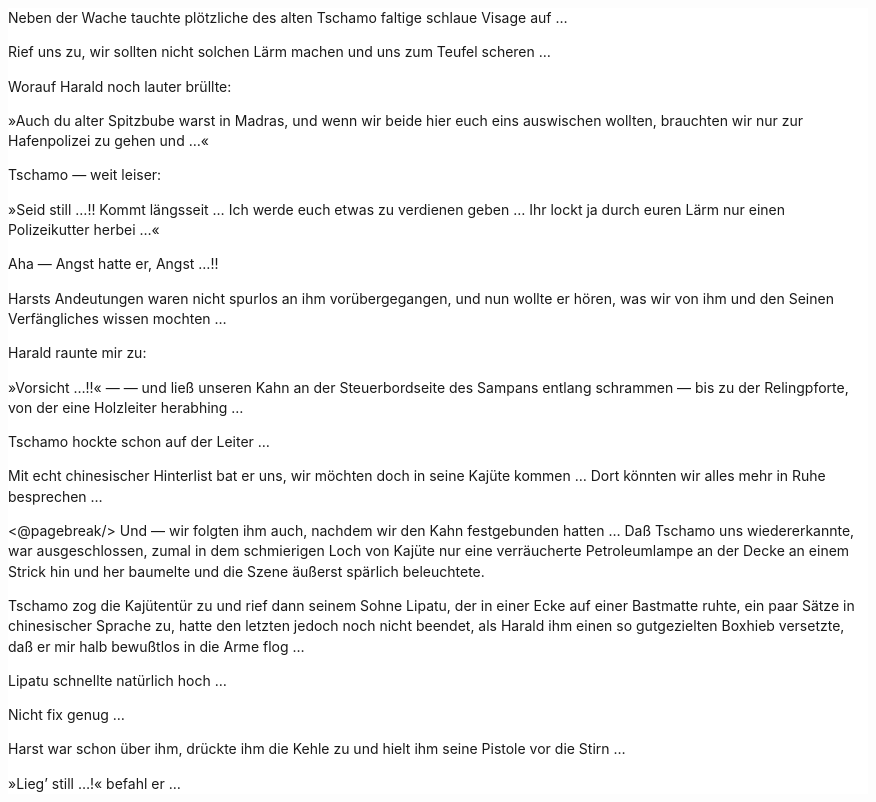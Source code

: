 Neben der Wache tauchte plötzliche des alten Tschamo
faltige schlaue Visage auf …

Rief uns zu, wir sollten nicht solchen Lärm machen und
uns zum Teufel scheren …

Worauf Harald noch lauter brüllte:

»Auch du alter Spitzbube warst in Madras, und wenn
wir beide hier euch eins auswischen wollten, brauchten wir
nur zur Hafenpolizei zu gehen und …«

Tschamo — weit leiser:

»Seid still …!! Kommt längsseit … Ich werde euch
etwas zu verdienen geben … Ihr lockt ja durch euren
Lärm nur einen Polizeikutter herbei …«

Aha — Angst hatte er, Angst …!!

Harsts Andeutungen waren nicht spurlos an ihm vorübergegangen,
und nun wollte er hören, was wir von ihm
und den Seinen Verfängliches wissen mochten …

Harald raunte mir zu:

»Vorsicht …!!« — — und ließ unseren Kahn an der
Steuerbordseite des Sampans entlang schrammen — bis
zu der Relingpforte, von der eine Holzleiter herabhing …

Tschamo hockte schon auf der Leiter …

Mit echt chinesischer Hinterlist bat er uns, wir möchten
doch in seine Kajüte kommen … Dort könnten wir alles
mehr in Ruhe besprechen …

<@pagebreak/>
Und — wir folgten ihm auch, nachdem wir den Kahn
festgebunden hatten … Daß Tschamo uns wiedererkannte,
war ausgeschlossen, zumal in dem schmierigen Loch von Kajüte
nur eine verräucherte Petroleumlampe an der Decke an
einem Strick hin und her baumelte und die Szene äußerst
spärlich beleuchtete.

Tschamo zog die Kajütentür zu und rief dann seinem
Sohne Lipatu, der in einer Ecke auf einer Bastmatte ruhte,
ein paar Sätze in chinesischer Sprache zu, hatte den letzten
jedoch noch nicht beendet, als Harald ihm einen so gutgezielten
Boxhieb versetzte, daß er mir halb bewußtlos in die
Arme flog …

Lipatu schnellte natürlich hoch …

Nicht fix genug …

Harst war schon über ihm, drückte ihm die Kehle zu
und hielt ihm seine Pistole vor die Stirn …

»Lieg’ still …!« befahl er …
